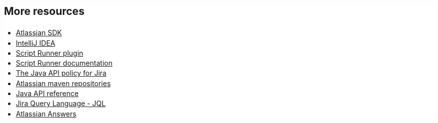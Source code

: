 
## More resources

 - [Atlassian SDK](https://developer.atlassian.com/display/DOCS/Getting+Started)  
 - [IntelliJ IDEA](https://www.jetbrains.com/idea)  
 - [Script Runner plugin](https://marketplace.atlassian.com/plugins/com.onresolve.jira.groovy.groovyrunner)  
 - [Script Runner documentation](https://jamieechlin.atlassian.net/wiki/display/GRV/Script+Runner)  
 - [The Java API policy for Jira](https://developer.atlassian.com/display/JIRADEV/Java+API+Policy+for+JIRA)  
 - [Atlassian maven repositories](https://developer.atlassian.com/display/DOCS/Atlassian+Maven+Repositories)  
 - [Java API reference](https://developer.atlassian.com/display/JIRADEV/Java+API+Reference)  
 - [Jira Query Language - JQL](https://confluence.atlassian.com/display/JIRA/Advanced+Searching)  
 - [Atlassian Answers](https://answers.atlassian.com)  

